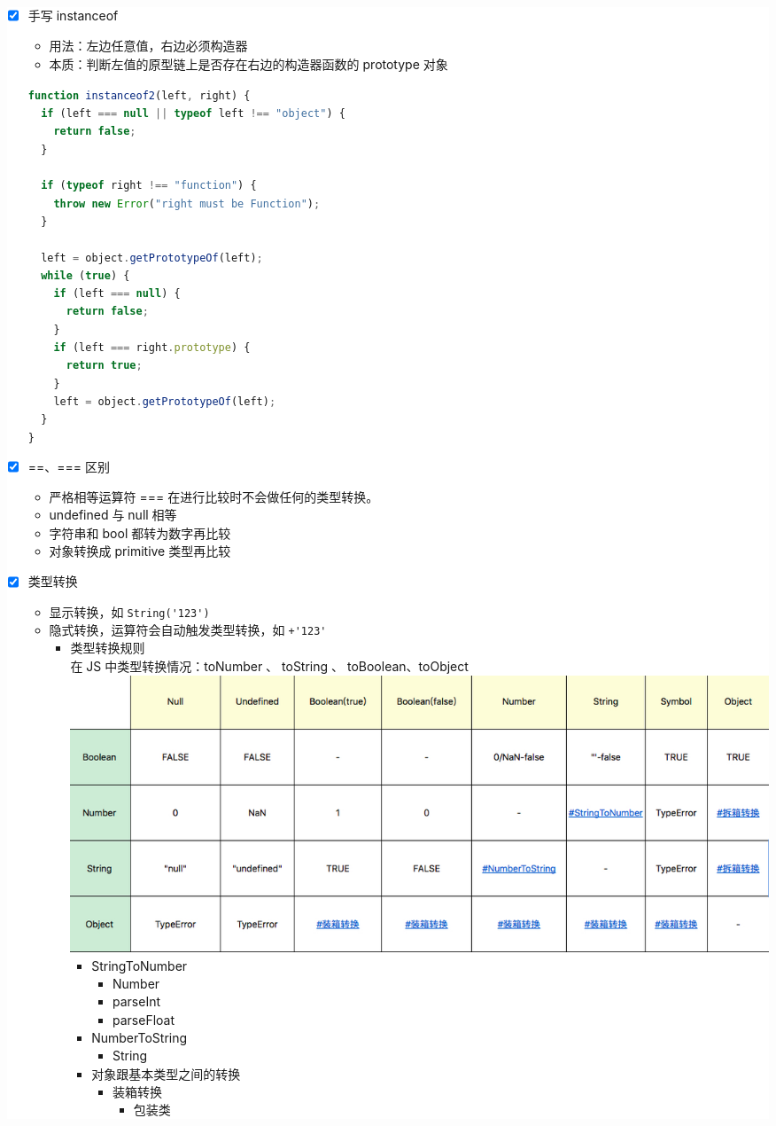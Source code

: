   - [x] 手写 instanceof

    - 用法：左边任意值，右边必须构造器
    - 本质：判断左值的原型链上是否存在右边的构造器函数的 prototype 对象

    ```js
    function instanceof2(left, right) {
      if (left === null || typeof left !== "object") {
        return false;
      }

      if (typeof right !== "function") {
        throw new Error("right must be Function");
      }

      left = object.getPrototypeOf(left);
      while (true) {
        if (left === null) {
          return false;
        }
        if (left === right.prototype) {
          return true;
        }
        left = object.getPrototypeOf(left);
      }
    }
    ```

  - [x] ==、=== 区别
    - 严格相等运算符 === 在进行比较时不会做任何的类型转换。
    - undefined 与 null 相等
    - 字符串和 bool 都转为数字再比较
    - 对象转换成 primitive 类型再比较
  - [x] 类型转换
    - 显示转换，如 `String('123')`
    - 隐式转换，运算符会自动触发类型转换，如 `+'123'`
      - 类型转换规则  
        在 JS 中类型转换情况：toNumber 、 toString 、 toBoolean、toObject
        ![图 11](./JavaScript/images/1642863972248.png)
        - StringToNumber
          - Number
          - parseInt
          - parseFloat
        - NumberToString
          - String
        - 对象跟基本类型之间的转换
          - 装箱转换
            - 包装类